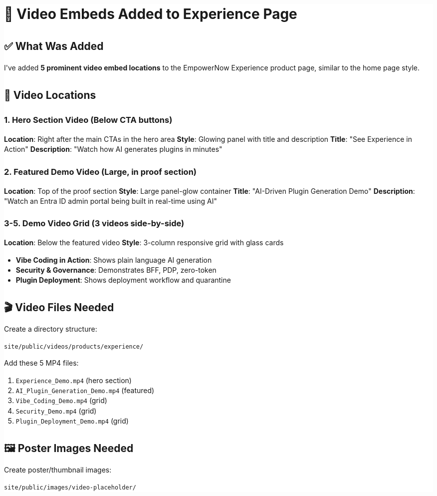 # 🎥 Video Embeds Added to Experience Page

## ✅ What Was Added

I've added **5 prominent video embed locations** to the EmpowerNow Experience product page, similar to the home page style.

## 📍 Video Locations

### 1. Hero Section Video (Below CTA buttons)
**Location**: Right after the main CTAs in the hero area
**Style**: Glowing panel with title and description
**Title**: "See Experience in Action"
**Description**: "Watch how AI generates plugins in minutes"

### 2. Featured Demo Video (Large, in proof section)
**Location**: Top of the proof section
**Style**: Large panel-glow container
**Title**: "AI-Driven Plugin Generation Demo"
**Description**: "Watch an Entra ID admin portal being built in real-time using AI"

### 3-5. Demo Video Grid (3 videos side-by-side)
**Location**: Below the featured video
**Style**: 3-column responsive grid with glass cards

- **Vibe Coding in Action**: Shows plain language AI generation
- **Security & Governance**: Demonstrates BFF, PDP, zero-token
- **Plugin Deployment**: Shows deployment workflow and quarantine

## 🎬 Video Files Needed

Create a directory structure:
```
site/public/videos/products/experience/
```

Add these 5 MP4 files:
1. `Experience_Demo.mp4` (hero section)
2. `AI_Plugin_Generation_Demo.mp4` (featured)
3. `Vibe_Coding_Demo.mp4` (grid)
4. `Security_Demo.mp4` (grid)
5. `Plugin_Deployment_Demo.mp4` (grid)

## 🖼️ Poster Images Needed

Create poster/thumbnail images:
```
site/public/images/video-placeholder/
```
